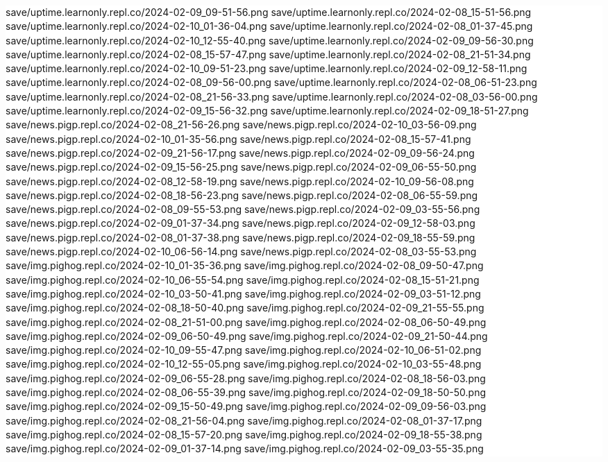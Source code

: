 save/uptime.learnonly.repl.co/2024-02-09_09-51-56.png
save/uptime.learnonly.repl.co/2024-02-08_15-51-56.png
save/uptime.learnonly.repl.co/2024-02-10_01-36-04.png
save/uptime.learnonly.repl.co/2024-02-08_01-37-45.png
save/uptime.learnonly.repl.co/2024-02-10_12-55-40.png
save/uptime.learnonly.repl.co/2024-02-09_09-56-30.png
save/uptime.learnonly.repl.co/2024-02-08_15-57-47.png
save/uptime.learnonly.repl.co/2024-02-08_21-51-34.png
save/uptime.learnonly.repl.co/2024-02-10_09-51-23.png
save/uptime.learnonly.repl.co/2024-02-09_12-58-11.png
save/uptime.learnonly.repl.co/2024-02-08_09-56-00.png
save/uptime.learnonly.repl.co/2024-02-08_06-51-23.png
save/uptime.learnonly.repl.co/2024-02-08_21-56-33.png
save/uptime.learnonly.repl.co/2024-02-08_03-56-00.png
save/uptime.learnonly.repl.co/2024-02-09_15-56-32.png
save/uptime.learnonly.repl.co/2024-02-09_18-51-27.png
save/news.pigp.repl.co/2024-02-08_21-56-26.png
save/news.pigp.repl.co/2024-02-10_03-56-09.png
save/news.pigp.repl.co/2024-02-10_01-35-56.png
save/news.pigp.repl.co/2024-02-08_15-57-41.png
save/news.pigp.repl.co/2024-02-09_21-56-17.png
save/news.pigp.repl.co/2024-02-09_09-56-24.png
save/news.pigp.repl.co/2024-02-09_15-56-25.png
save/news.pigp.repl.co/2024-02-09_06-55-50.png
save/news.pigp.repl.co/2024-02-08_12-58-19.png
save/news.pigp.repl.co/2024-02-10_09-56-08.png
save/news.pigp.repl.co/2024-02-08_18-56-23.png
save/news.pigp.repl.co/2024-02-08_06-55-59.png
save/news.pigp.repl.co/2024-02-08_09-55-53.png
save/news.pigp.repl.co/2024-02-09_03-55-56.png
save/news.pigp.repl.co/2024-02-09_01-37-34.png
save/news.pigp.repl.co/2024-02-09_12-58-03.png
save/news.pigp.repl.co/2024-02-08_01-37-38.png
save/news.pigp.repl.co/2024-02-09_18-55-59.png
save/news.pigp.repl.co/2024-02-10_06-56-14.png
save/news.pigp.repl.co/2024-02-08_03-55-53.png
save/img.pighog.repl.co/2024-02-10_01-35-36.png
save/img.pighog.repl.co/2024-02-08_09-50-47.png
save/img.pighog.repl.co/2024-02-10_06-55-54.png
save/img.pighog.repl.co/2024-02-08_15-51-21.png
save/img.pighog.repl.co/2024-02-10_03-50-41.png
save/img.pighog.repl.co/2024-02-09_03-51-12.png
save/img.pighog.repl.co/2024-02-08_18-50-40.png
save/img.pighog.repl.co/2024-02-09_21-55-55.png
save/img.pighog.repl.co/2024-02-08_21-51-00.png
save/img.pighog.repl.co/2024-02-08_06-50-49.png
save/img.pighog.repl.co/2024-02-09_06-50-49.png
save/img.pighog.repl.co/2024-02-09_21-50-44.png
save/img.pighog.repl.co/2024-02-10_09-55-47.png
save/img.pighog.repl.co/2024-02-10_06-51-02.png
save/img.pighog.repl.co/2024-02-10_12-55-05.png
save/img.pighog.repl.co/2024-02-10_03-55-48.png
save/img.pighog.repl.co/2024-02-09_06-55-28.png
save/img.pighog.repl.co/2024-02-08_18-56-03.png
save/img.pighog.repl.co/2024-02-08_06-55-39.png
save/img.pighog.repl.co/2024-02-09_18-50-50.png
save/img.pighog.repl.co/2024-02-09_15-50-49.png
save/img.pighog.repl.co/2024-02-09_09-56-03.png
save/img.pighog.repl.co/2024-02-08_21-56-04.png
save/img.pighog.repl.co/2024-02-08_01-37-17.png
save/img.pighog.repl.co/2024-02-08_15-57-20.png
save/img.pighog.repl.co/2024-02-09_18-55-38.png
save/img.pighog.repl.co/2024-02-09_01-37-14.png
save/img.pighog.repl.co/2024-02-09_03-55-35.png